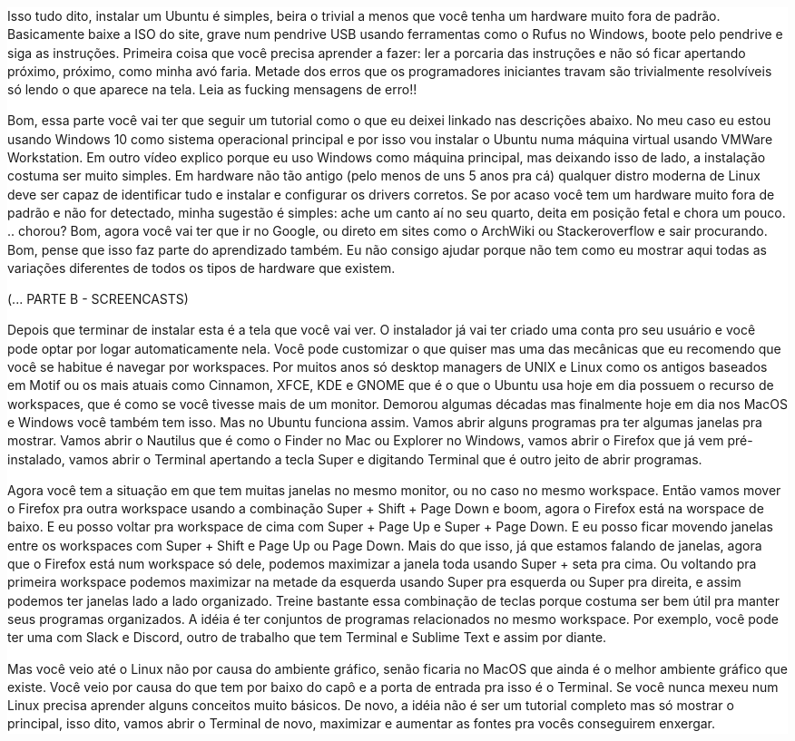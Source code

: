 

Isso tudo dito, instalar um Ubuntu é simples, beira o trivial a menos que você tenha um hardware muito fora de padrão. Basicamente baixe a ISO do site, grave num pendrive USB usando ferramentas como o Rufus no Windows, boote pelo pendrive e siga as instruções. Primeira coisa que você precisa aprender a fazer: ler a porcaria das instruções e não só ficar apertando próximo, próximo, como minha avó faria. Metade dos erros que os programadores iniciantes travam são trivialmente resolvíveis só lendo o que aparece na tela. Leia as fucking mensagens de erro!! 



Bom, essa parte você vai ter que seguir um tutorial como o que eu deixei linkado nas descrições abaixo. No meu caso eu estou usando Windows 10 como sistema operacional principal e por isso vou instalar o Ubuntu numa máquina virtual usando VMWare Workstation. Em outro vídeo explico porque eu uso Windows como máquina principal, mas deixando isso de lado, a instalação costuma ser muito simples. Em hardware não tão antigo (pelo menos de uns 5 anos pra cá) qualquer distro moderna de Linux deve ser capaz de identificar tudo e instalar e configurar os drivers corretos. Se por acaso você tem um hardware muito fora de padrão e não for detectado, minha sugestão é simples: ache um canto aí no seu quarto, deita em posição fetal e chora um pouco. .. chorou? Bom, agora você vai ter que ir no Google, ou direto em sites como o ArchWiki ou Stackeroverflow e sair procurando. Bom, pense que isso faz parte do aprendizado também. Eu não consigo ajudar porque não tem como eu mostrar aqui todas as variações diferentes de todos os tipos de hardware que existem. 


(... PARTE B - SCREENCASTS)


Depois que terminar de instalar esta é a tela que você vai ver. O instalador já vai ter criado uma conta pro seu usuário e você pode optar por logar automaticamente nela. Você pode customizar o que quiser mas uma das mecânicas que eu recomendo que você se habitue é navegar por workspaces. Por muitos anos só desktop managers de UNIX e Linux como os antigos baseados em Motif ou os mais atuais como Cinnamon, XFCE, KDE e GNOME que é o que o Ubuntu usa hoje em dia possuem o recurso de workspaces, que é como se você tivesse mais de um monitor. Demorou algumas décadas mas finalmente hoje em dia nos MacOS e Windows você também tem isso. Mas no Ubuntu funciona assim. Vamos abrir alguns programas pra ter algumas janelas pra mostrar. Vamos abrir o Nautilus que é como o Finder no Mac ou Explorer no Windows, vamos abrir o Firefox que já vem pré-instalado, vamos abrir o Terminal apertando a tecla Super e digitando Terminal que é outro jeito de abrir programas.



Agora você tem a situação em que tem muitas janelas no mesmo monitor, ou no caso no mesmo workspace. Então vamos mover o Firefox pra outra workspace usando a combinação Super + Shift + Page Down e boom, agora o Firefox está na worspace de baixo. E eu posso voltar pra workspace de cima com Super + Page Up e Super + Page Down. E eu posso ficar movendo janelas entre os workspaces com Super + Shift e Page Up ou Page Down. Mais do que isso, já que estamos falando de janelas, agora que o Firefox está num workspace só dele, podemos maximizar a janela toda usando Super + seta pra cima. Ou voltando pra primeira workspace podemos maximizar na metade da esquerda usando Super pra esquerda ou Super pra direita, e assim podemos ter janelas lado a lado organizado. Treine bastante essa combinação de teclas porque costuma ser bem útil pra manter seus programas organizados. A idéia é ter conjuntos de programas relacionados no mesmo workspace. Por exemplo, você pode ter uma com Slack e Discord, outro de trabalho que tem Terminal e Sublime Text e assim por diante.



Mas você veio até o Linux não por causa do ambiente gráfico, senão ficaria no MacOS que ainda é o melhor ambiente gráfico que existe. Você veio por causa do que tem por baixo do capô e a porta de entrada pra isso é o Terminal. Se você nunca mexeu num Linux precisa aprender alguns conceitos muito básicos. De novo, a idéia não é ser um tutorial completo mas só mostrar o principal, isso dito, vamos abrir o Terminal de novo, maximizar e aumentar as fontes pra vocês conseguirem enxergar.
